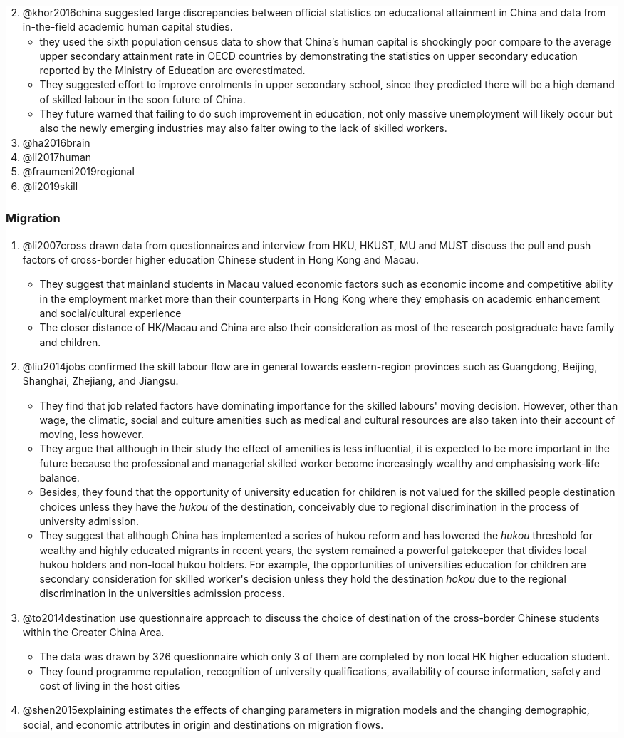 2. @khor2016china suggested large discrepancies between official statistics on educational attainment in China and data from in-the-field academic human capital studies.
   - they used the sixth population census data to show that China’s human capital is shockingly poor compare to the average upper secondary attainment rate in OECD countries by demonstrating the statistics on upper secondary education reported by the Ministry of Education are overestimated.
   - They suggested effort to improve enrolments in upper secondary school, since they predicted there will be a high demand of skilled labour in the soon future of China.
   - They future warned that failing to do such improvement in education, not only massive unemployment will likely occur but also the newly emerging industries may also falter owing to the lack of skilled workers.
3. @ha2016brain
4. @li2017human
5. @fraumeni2019regional
6. @li2019skill

### Migration

1. @li2007cross drawn data from questionnaires and interview from HKU, HKUST, MU and MUST discuss the pull and push factors of cross-border higher education Chinese student in Hong Kong and Macau.

   - They suggest that mainland students in Macau valued economic factors such as economic income and competitive ability in the employment market more than their counterparts in Hong Kong where they emphasis on academic enhancement and social/cultural experience
   - The closer distance of HK/Macau and China are also their consideration as most of the research postgraduate have family and children.

2. @liu2014jobs confirmed the skill labour flow are in general towards eastern-region provinces such as Guangdong, Beijing, Shanghai, Zhejiang, and Jiangsu.

   - They find that job related factors have dominating importance for the skilled labours' moving decision. However, other than wage, the climatic, social and culture amenities such as medical and cultural resources are also taken into their account of moving, less however.
   - They argue that although in their study the effect of amenities is less influential, it is expected to be more important in the future because the professional and managerial skilled worker become increasingly wealthy and emphasising work-life balance.
   - Besides, they found that the opportunity of university education for children is not valued for the skilled people destination choices unless they have the _hukou_ of the destination, conceivably due to regional discrimination in the process of university admission.
   - They suggest that although China has implemented a series of hukou reform and has lowered the _hukou_ threshold for wealthy and highly educated migrants in recent years, the system remained a powerful gatekeeper that divides local hukou holders and non-local hukou holders. For example, the opportunities of universities education for children are secondary consideration for skilled worker's decision unless they hold the destination _hokou_ due to the regional discrimination in the universities admission process.

3. @to2014destination use questionnaire approach to discuss the choice of destination of the cross-border Chinese students within the Greater China Area.

   - The data was drawn by 326 questionnaire which only 3 of them are completed by non local HK higher education student.
   - They found programme reputation, recognition of university qualifications, availability of course information, safety and cost of living in the host cities

4. @shen2015explaining estimates the effects of changing parameters in migration models and the changing demographic, social, and economic attributes in origin and destinations on migration flows.
